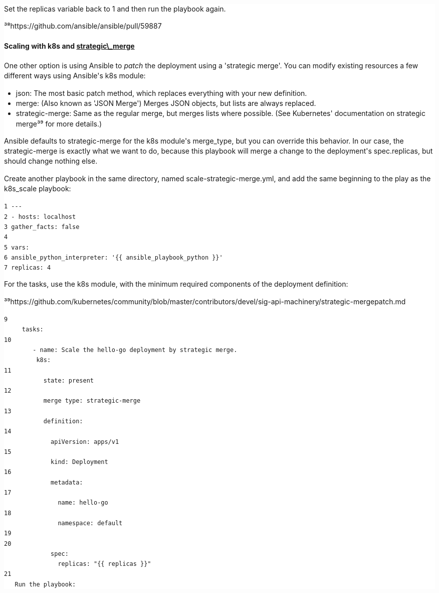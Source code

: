 Set the replicas variable back to 1 and then run the playbook again.

³⁸https://github.com/ansible/ansible/pull/59887

#### <span id="page-56-0"></span>**Scaling with k8s and [strategic\\_merge](https://github.com/kubernetes/community/blob/master/contributors/devel/sig-api-machinery/strategic-merge-patch.md)**

One other option is using Ansible to *patch* the deployment using a 'strategic merge'. You can modify existing resources a few different ways using Ansible's k8s module:

- json: The most basic patch method, which replaces everything with your new definition.
- merge: (Also known as 'JSON Merge') Merges JSON objects, but lists are always replaced.
- strategic-merge: Same as the regular merge, but merges lists where possible. (See Kubernetes' documentation on strategic merge³⁹ for more details.)

Ansible defaults to strategic-merge for the k8s module's merge\_type, but you can override this behavior. In our case, the strategic-merge is exactly what we want to do, because this playbook will merge a change to the deployment's spec.replicas, but should change nothing else.

Create another playbook in the same directory, named scale-strategic-merge.yml, and add the same beginning to the play as the k8s\_scale playbook:

```
1 ---
2 - hosts: localhost
3 gather_facts: false
4
5 vars:
6 ansible_python_interpreter: '{{ ansible_playbook_python }}'
7 replicas: 4
```

For the tasks, use the k8s module, with the minimum required components of the deployment definition:

³⁹https://github.com/kubernetes/community/blob/master/contributors/devel/sig-api-machinery/strategic-mergepatch.md

```
9
     tasks:
10
        - name: Scale the hello-go deployment by strategic merge.
         k8s:
11
           state: present
12
           merge type: strategic-merge
13
           definition:
14
             apiVersion: apps/v1
15
             kind: Deployment
16
             metadata:
17
               name: hello-go
18
               namespace: default
19
20
             spec:
               replicas: "{{ replicas }}"
21
   Run the playbook:
```
